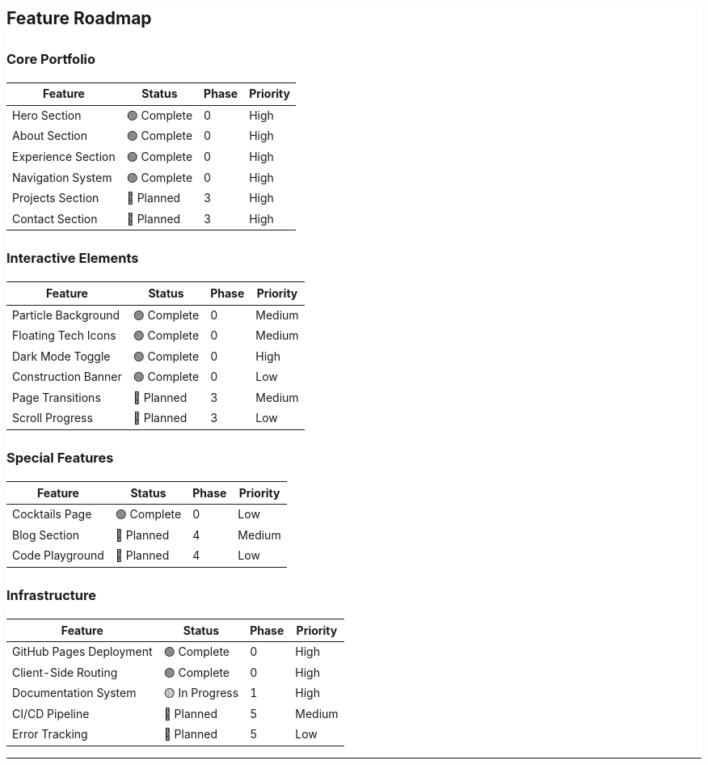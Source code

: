 ## Feature Roadmap

### Core Portfolio
| Feature | Status | Phase | Priority |
|---------|--------|-------|----------|
| Hero Section | 🟢 Complete | 0 | High |
| About Section | 🟢 Complete | 0 | High |
| Experience Section | 🟢 Complete | 0 | High |
| Navigation System | 🟢 Complete | 0 | High |
| Projects Section | 🔴 Planned | 3 | High |
| Contact Section | 🔴 Planned | 3 | High |

### Interactive Elements
| Feature | Status | Phase | Priority |
|---------|--------|-------|----------|
| Particle Background | 🟢 Complete | 0 | Medium |
| Floating Tech Icons | 🟢 Complete | 0 | Medium |
| Dark Mode Toggle | 🟢 Complete | 0 | High |
| Construction Banner | 🟢 Complete | 0 | Low |
| Page Transitions | 🔴 Planned | 3 | Medium |
| Scroll Progress | 🔴 Planned | 3 | Low |

### Special Features
| Feature | Status | Phase | Priority |
|---------|--------|-------|----------|
| Cocktails Page | 🟢 Complete | 0 | Low |
| Blog Section | 🔴 Planned | 4 | Medium |
| Code Playground | 🔴 Planned | 4 | Low |

### Infrastructure
| Feature | Status | Phase | Priority |
|---------|--------|-------|----------|
| GitHub Pages Deployment | 🟢 Complete | 0 | High |
| Client-Side Routing | 🟢 Complete | 0 | High |
| Documentation System | 🟡 In Progress | 1 | High |
| CI/CD Pipeline | 🔴 Planned | 5 | Medium |
| Error Tracking | 🔴 Planned | 5 | Low |

---